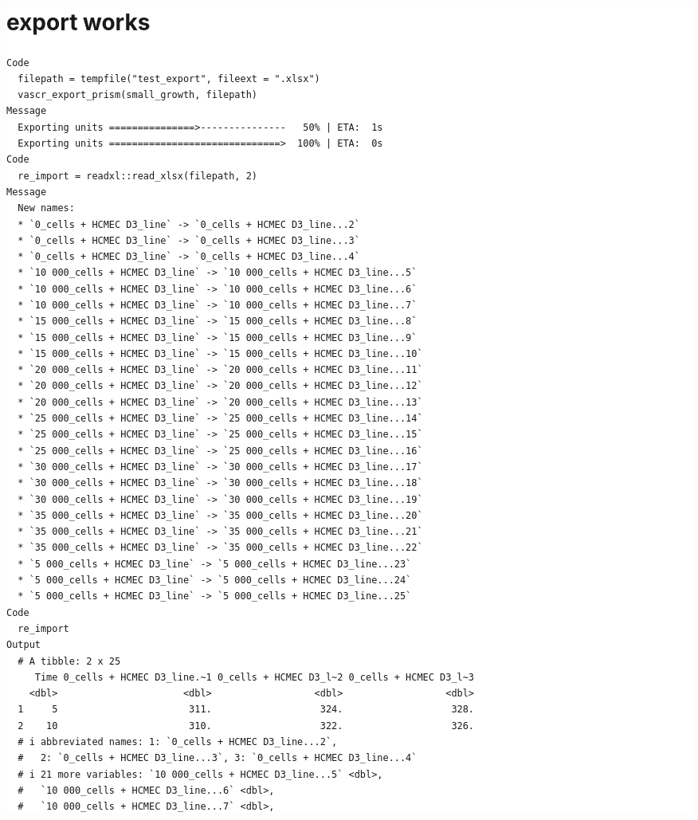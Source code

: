 # export works

    Code
      filepath = tempfile("test_export", fileext = ".xlsx")
      vascr_export_prism(small_growth, filepath)
    Message
      Exporting units ===============>---------------   50% | ETA:  1s
      Exporting units ==============================>  100% | ETA:  0s
    Code
      re_import = readxl::read_xlsx(filepath, 2)
    Message
      New names:
      * `0_cells + HCMEC D3_line` -> `0_cells + HCMEC D3_line...2`
      * `0_cells + HCMEC D3_line` -> `0_cells + HCMEC D3_line...3`
      * `0_cells + HCMEC D3_line` -> `0_cells + HCMEC D3_line...4`
      * `10 000_cells + HCMEC D3_line` -> `10 000_cells + HCMEC D3_line...5`
      * `10 000_cells + HCMEC D3_line` -> `10 000_cells + HCMEC D3_line...6`
      * `10 000_cells + HCMEC D3_line` -> `10 000_cells + HCMEC D3_line...7`
      * `15 000_cells + HCMEC D3_line` -> `15 000_cells + HCMEC D3_line...8`
      * `15 000_cells + HCMEC D3_line` -> `15 000_cells + HCMEC D3_line...9`
      * `15 000_cells + HCMEC D3_line` -> `15 000_cells + HCMEC D3_line...10`
      * `20 000_cells + HCMEC D3_line` -> `20 000_cells + HCMEC D3_line...11`
      * `20 000_cells + HCMEC D3_line` -> `20 000_cells + HCMEC D3_line...12`
      * `20 000_cells + HCMEC D3_line` -> `20 000_cells + HCMEC D3_line...13`
      * `25 000_cells + HCMEC D3_line` -> `25 000_cells + HCMEC D3_line...14`
      * `25 000_cells + HCMEC D3_line` -> `25 000_cells + HCMEC D3_line...15`
      * `25 000_cells + HCMEC D3_line` -> `25 000_cells + HCMEC D3_line...16`
      * `30 000_cells + HCMEC D3_line` -> `30 000_cells + HCMEC D3_line...17`
      * `30 000_cells + HCMEC D3_line` -> `30 000_cells + HCMEC D3_line...18`
      * `30 000_cells + HCMEC D3_line` -> `30 000_cells + HCMEC D3_line...19`
      * `35 000_cells + HCMEC D3_line` -> `35 000_cells + HCMEC D3_line...20`
      * `35 000_cells + HCMEC D3_line` -> `35 000_cells + HCMEC D3_line...21`
      * `35 000_cells + HCMEC D3_line` -> `35 000_cells + HCMEC D3_line...22`
      * `5 000_cells + HCMEC D3_line` -> `5 000_cells + HCMEC D3_line...23`
      * `5 000_cells + HCMEC D3_line` -> `5 000_cells + HCMEC D3_line...24`
      * `5 000_cells + HCMEC D3_line` -> `5 000_cells + HCMEC D3_line...25`
    Code
      re_import
    Output
      # A tibble: 2 x 25
         Time 0_cells + HCMEC D3_line.~1 0_cells + HCMEC D3_l~2 0_cells + HCMEC D3_l~3
        <dbl>                      <dbl>                  <dbl>                  <dbl>
      1     5                       311.                   324.                   328.
      2    10                       310.                   322.                   326.
      # i abbreviated names: 1: `0_cells + HCMEC D3_line...2`,
      #   2: `0_cells + HCMEC D3_line...3`, 3: `0_cells + HCMEC D3_line...4`
      # i 21 more variables: `10 000_cells + HCMEC D3_line...5` <dbl>,
      #   `10 000_cells + HCMEC D3_line...6` <dbl>,
      #   `10 000_cells + HCMEC D3_line...7` <dbl>,